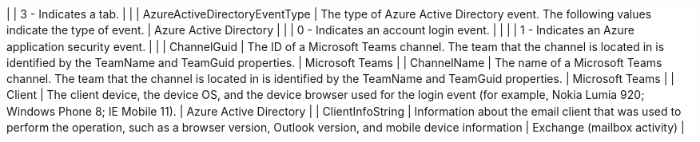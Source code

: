 |                                               | 3 - Indicates a tab.                                                                                                                                                                                                                                                                                                                                                                                                                                                                                                                                                                                                                                                   |                                |
| AzureActiveDirectoryEventType                 | The type of Azure Active Directory event. The following values indicate the type of event.                                                                                                                                                                                                                                                                                                                                                                                                                                                                                                                                                                             | Azure Active Directory         |
|                                               | 0 - Indicates an account login event.                                                                                                                                                                                                                                                                                                                                                                                                                                                                                                                                                                                                                                  |                                |
|                                               | 1 - Indicates an Azure application security event.                                                                                                                                                                                                                                                                                                                                                                                                                                                                                                                                                                                                                     |                                |
| ChannelGuid                                   | The ID of a Microsoft Teams channel. The team that the channel is located in is identified by the TeamName and TeamGuid properties.                                                                                                                                                                                                                                                                                                                                                                                                                                                                                                                                    | Microsoft Teams                |
| ChannelName                                   | The name of a Microsoft Teams channel. The team that the channel is located in is identified by the TeamName and TeamGuid properties.                                                                                                                                                                                                                                                                                                                                                                                                                                                                                                                                  | Microsoft Teams                |
| Client                                        | The client device, the device OS, and the device browser used for the login event (for example, Nokia Lumia 920; Windows Phone 8; IE Mobile 11).                                                                                                                                                                                                                                                                                                                                                                                                                                                                                                                       | Azure Active Directory         |
| ClientInfoString                              | Information about the email client that was used to perform the operation, such as a browser version, Outlook version, and mobile device information                                                                                                                                                                                                                                                                                                                                                                                                                                                                                                                   | Exchange (mailbox activity)    |